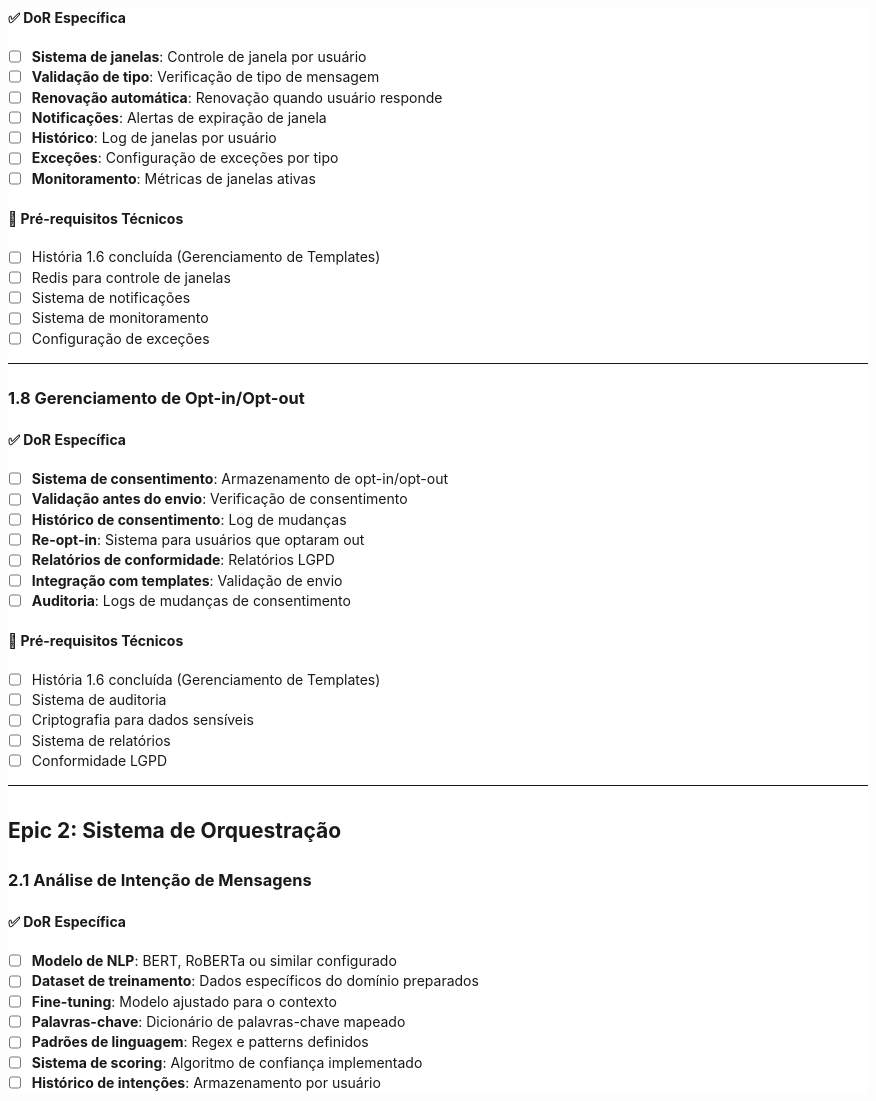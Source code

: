 #### ✅ **DoR Específica**
- [ ] **Sistema de janelas**: Controle de janela por usuário
- [ ] **Validação de tipo**: Verificação de tipo de mensagem
- [ ] **Renovação automática**: Renovação quando usuário responde
- [ ] **Notificações**: Alertas de expiração de janela
- [ ] **Histórico**: Log de janelas por usuário
- [ ] **Exceções**: Configuração de exceções por tipo
- [ ] **Monitoramento**: Métricas de janelas ativas

#### 🔧 **Pré-requisitos Técnicos**
- [ ] História 1.6 concluída (Gerenciamento de Templates)
- [ ] Redis para controle de janelas
- [ ] Sistema de notificações
- [ ] Sistema de monitoramento
- [ ] Configuração de exceções

---

### 1.8 Gerenciamento de Opt-in/Opt-out

#### ✅ **DoR Específica**
- [ ] **Sistema de consentimento**: Armazenamento de opt-in/opt-out
- [ ] **Validação antes do envio**: Verificação de consentimento
- [ ] **Histórico de consentimento**: Log de mudanças
- [ ] **Re-opt-in**: Sistema para usuários que optaram out
- [ ] **Relatórios de conformidade**: Relatórios LGPD
- [ ] **Integração com templates**: Validação de envio
- [ ] **Auditoria**: Logs de mudanças de consentimento

#### 🔧 **Pré-requisitos Técnicos**
- [ ] História 1.6 concluída (Gerenciamento de Templates)
- [ ] Sistema de auditoria
- [ ] Criptografia para dados sensíveis
- [ ] Sistema de relatórios
- [ ] Conformidade LGPD

---

## Epic 2: Sistema de Orquestração

### 2.1 Análise de Intenção de Mensagens

#### ✅ **DoR Específica**
- [ ] **Modelo de NLP**: BERT, RoBERTa ou similar configurado
- [ ] **Dataset de treinamento**: Dados específicos do domínio preparados
- [ ] **Fine-tuning**: Modelo ajustado para o contexto
- [ ] **Palavras-chave**: Dicionário de palavras-chave mapeado
- [ ] **Padrões de linguagem**: Regex e patterns definidos
- [ ] **Sistema de scoring**: Algoritmo de confiança implementado
- [ ] **Histórico de intenções**: Armazenamento por usuário
